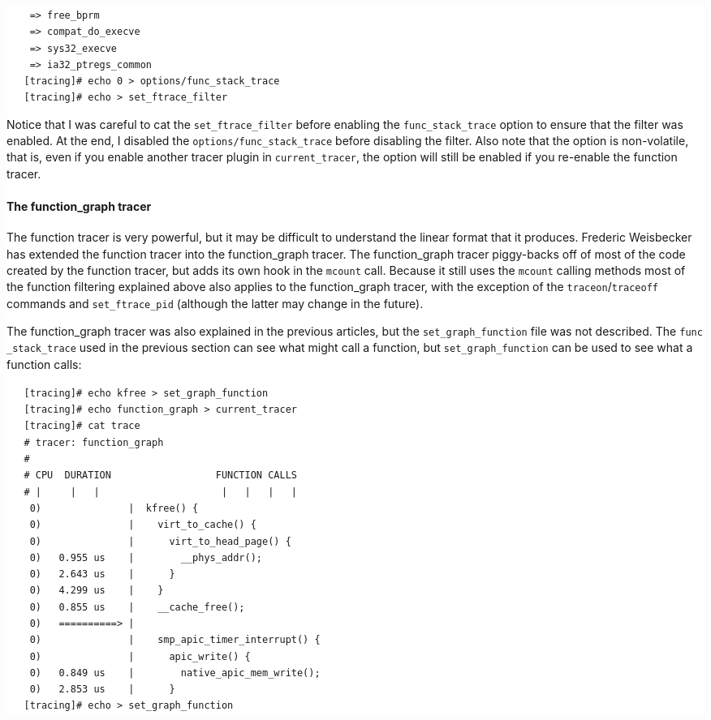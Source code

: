         => free_bprm
        => compat_do_execve
        => sys32_execve
        => ia32_ptregs_common
       [tracing]# echo 0 > options/func_stack_trace
       [tracing]# echo > set_ftrace_filter
    

Notice that I was careful to cat the `set_ftrace_filter` before enabling the `func_stack_trace` option to ensure that the filter was enabled. At the end, I disabled the `options/func_stack_trace` before disabling the filter. Also note that the option is non-volatile, that is, even if you enable another tracer plugin in `current_tracer`, the option will still be enabled if you re-enable the function tracer. 

#### The function_graph tracer

The function tracer is very powerful, but it may be difficult to understand the linear format that it produces. Frederic Weisbecker has extended the function tracer into the function_graph tracer. The function_graph tracer piggy-backs off of most of the code created by the function tracer, but adds its own hook in the `mcount` call. Because it still uses the `mcount` calling methods most of the function filtering explained above also applies to the function_graph tracer, with the exception of the `traceon`/`traceoff` commands and `set_ftrace_pid` (although the latter may change in the future).

The function_graph tracer was also explained in the previous articles, but the `set_graph_function` file was not described. The `func_stack_trace` used in the previous section can see what might call a function, but `set_graph_function` can be used to see what a function calls:
    
    
       [tracing]# echo kfree > set_graph_function
       [tracing]# echo function_graph > current_tracer
       [tracing]# cat trace
       # tracer: function_graph
       #
       # CPU  DURATION                  FUNCTION CALLS
       # |     |   |                     |   |   |   |
        0)               |  kfree() {
        0)               |    virt_to_cache() {
        0)               |      virt_to_head_page() {
        0)   0.955 us    |        __phys_addr();
        0)   2.643 us    |      }
        0)   4.299 us    |    }
        0)   0.855 us    |    __cache_free();
        0)   ==========> |
        0)               |    smp_apic_timer_interrupt() {
        0)               |      apic_write() {
        0)   0.849 us    |        native_apic_mem_write();
        0)   2.853 us    |      }
       [tracing]# echo > set_graph_function
    